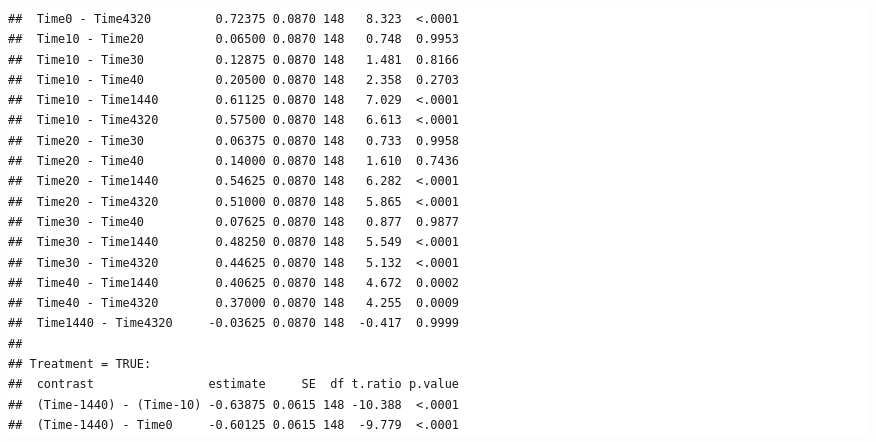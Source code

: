     ##  Time0 - Time4320         0.72375 0.0870 148   8.323  <.0001
    ##  Time10 - Time20          0.06500 0.0870 148   0.748  0.9953
    ##  Time10 - Time30          0.12875 0.0870 148   1.481  0.8166
    ##  Time10 - Time40          0.20500 0.0870 148   2.358  0.2703
    ##  Time10 - Time1440        0.61125 0.0870 148   7.029  <.0001
    ##  Time10 - Time4320        0.57500 0.0870 148   6.613  <.0001
    ##  Time20 - Time30          0.06375 0.0870 148   0.733  0.9958
    ##  Time20 - Time40          0.14000 0.0870 148   1.610  0.7436
    ##  Time20 - Time1440        0.54625 0.0870 148   6.282  <.0001
    ##  Time20 - Time4320        0.51000 0.0870 148   5.865  <.0001
    ##  Time30 - Time40          0.07625 0.0870 148   0.877  0.9877
    ##  Time30 - Time1440        0.48250 0.0870 148   5.549  <.0001
    ##  Time30 - Time4320        0.44625 0.0870 148   5.132  <.0001
    ##  Time40 - Time1440        0.40625 0.0870 148   4.672  0.0002
    ##  Time40 - Time4320        0.37000 0.0870 148   4.255  0.0009
    ##  Time1440 - Time4320     -0.03625 0.0870 148  -0.417  0.9999
    ## 
    ## Treatment = TRUE:
    ##  contrast                estimate     SE  df t.ratio p.value
    ##  (Time-1440) - (Time-10) -0.63875 0.0615 148 -10.388  <.0001
    ##  (Time-1440) - Time0     -0.60125 0.0615 148  -9.779  <.0001